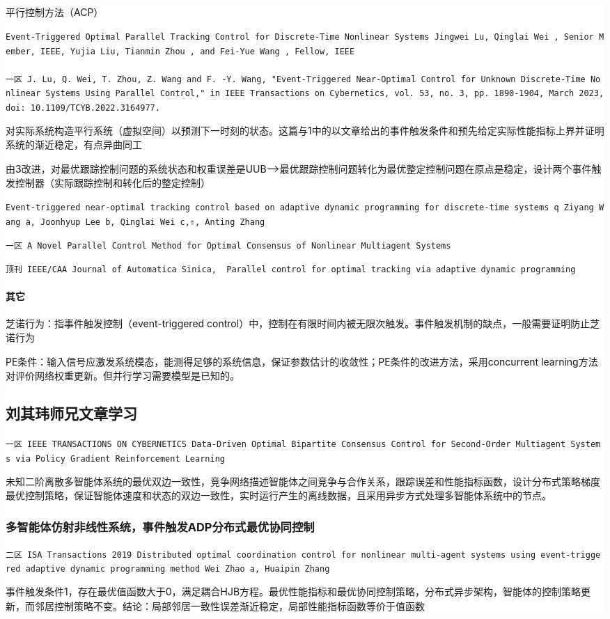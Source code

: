 
平行控制方法（ACP）
```
Event-Triggered Optimal Parallel Tracking Control for Discrete-Time Nonlinear Systems Jingwei Lu, Qinglai Wei , Senior Member, IEEE, Yujia Liu, Tianmin Zhou , and Fei-Yue Wang , Fellow, IEEE

一区 J. Lu, Q. Wei, T. Zhou, Z. Wang and F. -Y. Wang, "Event-Triggered Near-Optimal Control for Unknown Discrete-Time Nonlinear Systems Using Parallel Control," in IEEE Transactions on Cybernetics, vol. 53, no. 3, pp. 1890-1904, March 2023, doi: 10.1109/TCYB.2022.3164977.
```
对实际系统构造平行系统（虚拟空间）以预测下一时刻的状态。这篇与1中的以文章给出的事件触发条件和预先给定实际性能指标上界并证明系统的渐近稳定，有点异曲同工 


由3改进，对最优跟踪控制问题的系统状态和权重误差是UUB-->最优跟踪控制问题转化为最优整定控制问题在原点是稳定，设计两个事件触发控制器（实际跟踪控制和转化后的整定控制）
```
Event-triggered near-optimal tracking control based on adaptive dynamic programming for discrete-time systems q Ziyang Wang a, Joonhyup Lee b, Qinglai Wei c,⇑, Anting Zhang
```

```
一区 A Novel Parallel Control Method for Optimal Consensus of Nonlinear Multiagent Systems
```

```
顶刊 IEEE/CAA Journal of Automatica Sinica,  Parallel control for optimal tracking via adaptive dynamic programming
```

#### 其它 
芝诺行为：指事件触发控制（event-triggered control）中，控制在有限时间内被无限次触发。事件触发机制的缺点，一般需要证明防止芝诺行为

PE条件：输入信号应激发系统模态，能测得足够的系统信息，保证参数估计的收敛性；PE条件的改进方法，采用concurrent learning方法对评价网络权重更新。但并行学习需要模型是已知的。











## 刘其玮师兄文章学习
```
一区 IEEE TRANSACTIONS ON CYBERNETICS Data-Driven Optimal Bipartite Consensus Control for Second-Order Multiagent Systems via Policy Gradient Reinforcement Learning
```
未知二阶离散多智能体系统的最优双边一致性，竞争网络描述智能体之间竞争与合作关系，跟踪误差和性能指标函数，设计分布式策略梯度最优控制策略，保证智能体速度和状态的双边一致性，实时运行产生的离线数据，且采用异步方式处理多智能体系统中的节点。



### 多智能体仿射非线性系统，事件触发ADP分布式最优协同控制
```
二区 ISA Transactions 2019 Distributed optimal coordination control for nonlinear multi-agent systems using event-triggered adaptive dynamic programming method Wei Zhao a, Huaipin Zhang
```
事件触发条件1，存在最优值函数大于0，满足耦合HJB方程。最优性能指标和最优协同控制策略，分布式异步架构，智能体的控制策略更新，而邻居控制策略不变。结论：局部邻居一致性误差渐近稳定，局部性能指标函数等价于值函数
